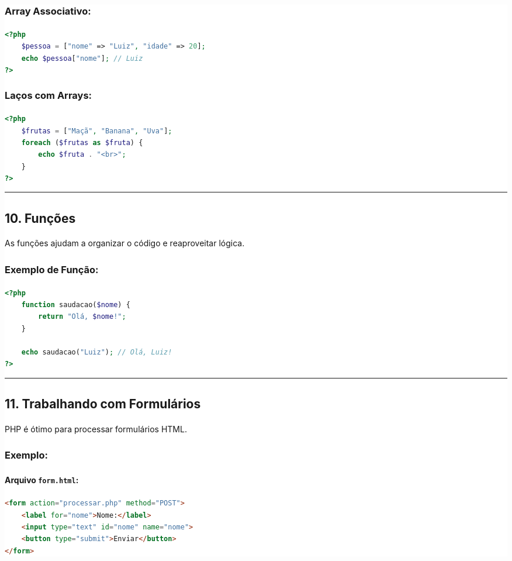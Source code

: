 ### Array Associativo:

```php
<?php     
	$pessoa = ["nome" => "Luiz", "idade" => 20];     
	echo $pessoa["nome"]; // Luiz 
?>
```

### Laços com Arrays:

```php
<?php     
	$frutas = ["Maçã", "Banana", "Uva"];      
	foreach ($frutas as $fruta) {         
		echo $fruta . "<br>";     
	} 
?>
```

---

## 10. Funções

As funções ajudam a organizar o código e reaproveitar lógica.

### Exemplo de Função:

```php
<?php     
	function saudacao($nome) {         
		return "Olá, $nome!";     
	}      
	
	echo saudacao("Luiz"); // Olá, Luiz! 
?>
```

---

## 11. Trabalhando com Formulários

PHP é ótimo para processar formulários HTML.

### Exemplo:

#### Arquivo `form.html`:

```html
<form action="processar.php" method="POST">     
	<label for="nome">Nome:</label>     
	<input type="text" id="nome" name="nome">     
	<button type="submit">Enviar</button> 
</form>
```
